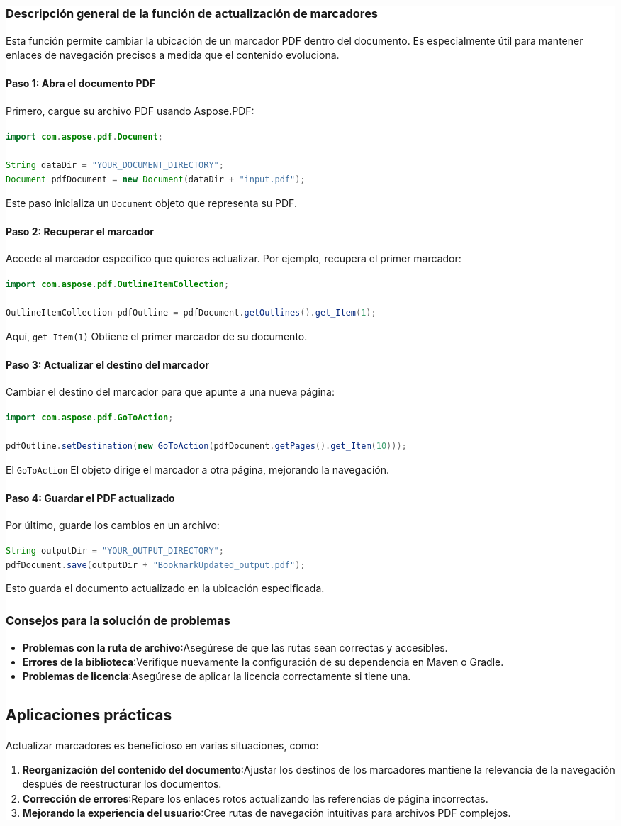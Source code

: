 ### Descripción general de la función de actualización de marcadores
Esta función permite cambiar la ubicación de un marcador PDF dentro del documento. Es especialmente útil para mantener enlaces de navegación precisos a medida que el contenido evoluciona.

#### Paso 1: Abra el documento PDF
Primero, cargue su archivo PDF usando Aspose.PDF:

```java
import com.aspose.pdf.Document;

String dataDir = "YOUR_DOCUMENT_DIRECTORY";
Document pdfDocument = new Document(dataDir + "input.pdf");
```

Este paso inicializa un `Document` objeto que representa su PDF.

#### Paso 2: Recuperar el marcador
Accede al marcador específico que quieres actualizar. Por ejemplo, recupera el primer marcador:

```java
import com.aspose.pdf.OutlineItemCollection;

OutlineItemCollection pdfOutline = pdfDocument.getOutlines().get_Item(1);
```

Aquí, `get_Item(1)` Obtiene el primer marcador de su documento.

#### Paso 3: Actualizar el destino del marcador
Cambiar el destino del marcador para que apunte a una nueva página:

```java
import com.aspose.pdf.GoToAction;

pdfOutline.setDestination(new GoToAction(pdfDocument.getPages().get_Item(10)));
```

El `GoToAction` El objeto dirige el marcador a otra página, mejorando la navegación.

#### Paso 4: Guardar el PDF actualizado
Por último, guarde los cambios en un archivo:

```java
String outputDir = "YOUR_OUTPUT_DIRECTORY";
pdfDocument.save(outputDir + "BookmarkUpdated_output.pdf");
```

Esto guarda el documento actualizado en la ubicación especificada.

### Consejos para la solución de problemas
- **Problemas con la ruta de archivo**:Asegúrese de que las rutas sean correctas y accesibles.
- **Errores de la biblioteca**:Verifique nuevamente la configuración de su dependencia en Maven o Gradle.
- **Problemas de licencia**:Asegúrese de aplicar la licencia correctamente si tiene una.

## Aplicaciones prácticas
Actualizar marcadores es beneficioso en varias situaciones, como:
1. **Reorganización del contenido del documento**:Ajustar los destinos de los marcadores mantiene la relevancia de la navegación después de reestructurar los documentos.
2. **Corrección de errores**:Repare los enlaces rotos actualizando las referencias de página incorrectas.
3. **Mejorando la experiencia del usuario**:Cree rutas de navegación intuitivas para archivos PDF complejos.
